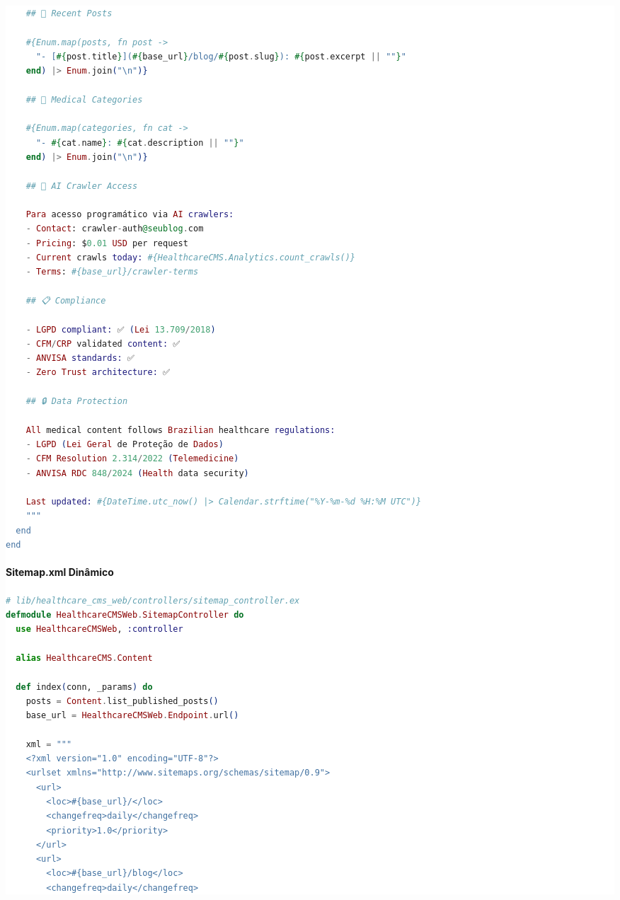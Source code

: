 ```elixir
    ## 📝 Recent Posts

    #{Enum.map(posts, fn post ->
      "- [#{post.title}](#{base_url}/blog/#{post.slug}): #{post.excerpt || ""}"
    end) |> Enum.join("\n")}

    ## 🏥 Medical Categories

    #{Enum.map(categories, fn cat ->
      "- #{cat.name}: #{cat.description || ""}"
    end) |> Enum.join("\n")}

    ## 🤖 AI Crawler Access

    Para acesso programático via AI crawlers:
    - Contact: crawler-auth@seublog.com
    - Pricing: $0.01 USD per request
    - Current crawls today: #{HealthcareCMS.Analytics.count_crawls()}
    - Terms: #{base_url}/crawler-terms

    ## 📋 Compliance

    - LGPD compliant: ✅ (Lei 13.709/2018)
    - CFM/CRP validated content: ✅
    - ANVISA standards: ✅
    - Zero Trust architecture: ✅

    ## 🔒 Data Protection

    All medical content follows Brazilian healthcare regulations:
    - LGPD (Lei Geral de Proteção de Dados)
    - CFM Resolution 2.314/2022 (Telemedicine)
    - ANVISA RDC 848/2024 (Health data security)

    Last updated: #{DateTime.utc_now() |> Calendar.strftime("%Y-%m-%d %H:%M UTC")}
    """
  end
end
```

#### **Sitemap.xml Dinâmico**

```elixir
# lib/healthcare_cms_web/controllers/sitemap_controller.ex
defmodule HealthcareCMSWeb.SitemapController do
  use HealthcareCMSWeb, :controller

  alias HealthcareCMS.Content

  def index(conn, _params) do
    posts = Content.list_published_posts()
    base_url = HealthcareCMSWeb.Endpoint.url()

    xml = """
    <?xml version="1.0" encoding="UTF-8"?>
    <urlset xmlns="http://www.sitemaps.org/schemas/sitemap/0.9">
      <url>
        <loc>#{base_url}/</loc>
        <changefreq>daily</changefreq>
        <priority>1.0</priority>
      </url>
      <url>
        <loc>#{base_url}/blog</loc>
        <changefreq>daily</changefreq>
```